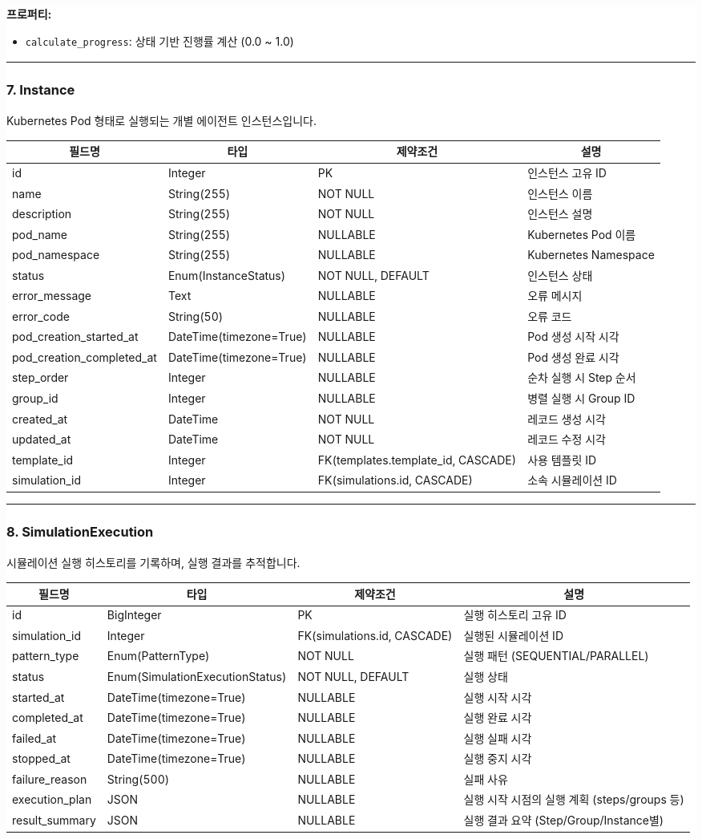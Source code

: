 **프로퍼티:**
- `calculate_progress`: 상태 기반 진행률 계산 (0.0 ~ 1.0)

---

### 7. Instance

Kubernetes Pod 형태로 실행되는 개별 에이전트 인스턴스입니다.

| 필드명                      | 타입                      | 제약조건                  | 설명                              |
|-----------------------------|---------------------------|---------------------------|-----------------------------------|
| id                          | Integer                   | PK                        | 인스턴스 고유 ID                  |
| name                        | String(255)               | NOT NULL                  | 인스턴스 이름                     |
| description                 | String(255)               | NOT NULL                  | 인스턴스 설명                     |
| pod_name                    | String(255)               | NULLABLE                  | Kubernetes Pod 이름               |
| pod_namespace               | String(255)               | NULLABLE                  | Kubernetes Namespace              |
| status                      | Enum(InstanceStatus)      | NOT NULL, DEFAULT         | 인스턴스 상태                     |
| error_message               | Text                      | NULLABLE                  | 오류 메시지                       |
| error_code                  | String(50)                | NULLABLE                  | 오류 코드                         |
| pod_creation_started_at     | DateTime(timezone=True)   | NULLABLE                  | Pod 생성 시작 시각                |
| pod_creation_completed_at   | DateTime(timezone=True)   | NULLABLE                  | Pod 생성 완료 시각                |
| step_order                  | Integer                   | NULLABLE                  | 순차 실행 시 Step 순서            |
| group_id                    | Integer                   | NULLABLE                  | 병렬 실행 시 Group ID             |
| created_at                  | DateTime                  | NOT NULL                  | 레코드 생성 시각                  |
| updated_at                  | DateTime                  | NOT NULL                  | 레코드 수정 시각                  |
| template_id                 | Integer                   | FK(templates.template_id, CASCADE)| 사용 템플릿 ID                    |
| simulation_id               | Integer                   | FK(simulations.id, CASCADE)| 소속 시뮬레이션 ID                |

---

### 8. SimulationExecution

시뮬레이션 실행 히스토리를 기록하며, 실행 결과를 추적합니다.

| 필드명          | 타입                              | 제약조건                  | 설명                              |
|-----------------|-----------------------------------|---------------------------|-----------------------------------|
| id              | BigInteger                        | PK                        | 실행 히스토리 고유 ID             |
| simulation_id   | Integer                           | FK(simulations.id, CASCADE)| 실행된 시뮬레이션 ID              |
| pattern_type    | Enum(PatternType)                 | NOT NULL                  | 실행 패턴 (SEQUENTIAL/PARALLEL)   |
| status          | Enum(SimulationExecutionStatus)   | NOT NULL, DEFAULT         | 실행 상태                         |
| started_at      | DateTime(timezone=True)           | NULLABLE                  | 실행 시작 시각                    |
| completed_at    | DateTime(timezone=True)           | NULLABLE                  | 실행 완료 시각                    |
| failed_at       | DateTime(timezone=True)           | NULLABLE                  | 실행 실패 시각                    |
| stopped_at      | DateTime(timezone=True)           | NULLABLE                  | 실행 중지 시각                    |
| failure_reason  | String(500)                       | NULLABLE                  | 실패 사유                         |
| execution_plan  | JSON                              | NULLABLE                  | 실행 시작 시점의 실행 계획 (steps/groups 등)
| result_summary  | JSON                              | NULLABLE                  | 실행 결과 요약 (Step/Group/Instance별)|